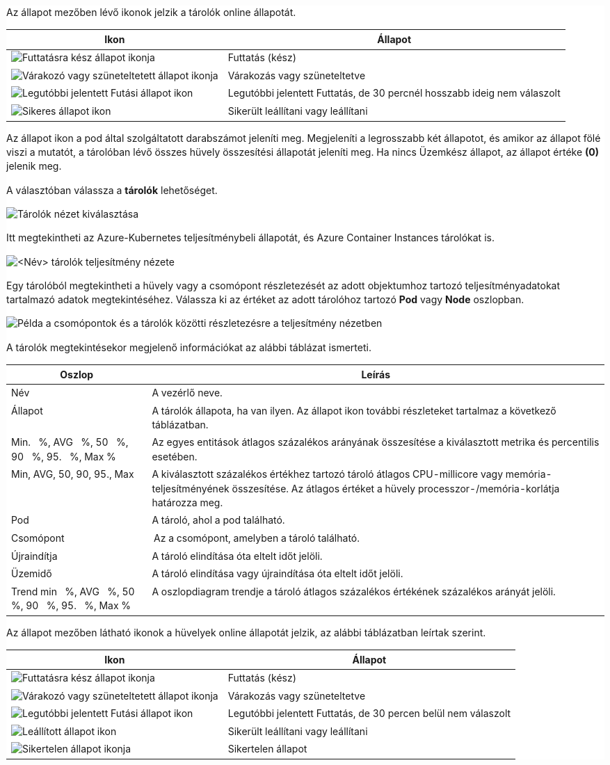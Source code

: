 Az állapot mezőben lévő ikonok jelzik a tárolók online állapotát.

| Ikon | Állapot |
|--------|-------------|
| ![Futtatásra kész állapot ikonja](./media/container-insights-analyze/containers-ready-icon.png) | Futtatás (kész)|
| ![Várakozó vagy szüneteltetett állapot ikonja](./media/container-insights-analyze/containers-waiting-icon.png) | Várakozás vagy szüneteltetve|
| ![Legutóbbi jelentett Futási állapot ikon](./media/container-insights-analyze/containers-grey-icon.png) | Legutóbbi jelentett Futtatás, de 30 percnél hosszabb ideig nem válaszolt|
| ![Sikeres állapot ikon](./media/container-insights-analyze/containers-green-icon.png) | Sikerült leállítani vagy leállítani|

Az állapot ikon a pod által szolgáltatott darabszámot jeleníti meg. Megjeleníti a legrosszabb két állapotot, és amikor az állapot fölé viszi a mutatót, a tárolóban lévő összes hüvely összesítési állapotát jeleníti meg. Ha nincs Üzemkész állapot, az állapot értéke **(0)** jelenik meg.

A választóban válassza a **tárolók** lehetőséget.

![Tárolók nézet kiválasztása](./media/container-insights-analyze/containers-containers-tab.png)

Itt megtekintheti az Azure-Kubernetes teljesítménybeli állapotát, és Azure Container Instances tárolókat is.

![\<Név> tárolók teljesítmény nézete](./media/container-insights-analyze/containers-containers-view.png)

Egy tárolóból megtekintheti a hüvely vagy a csomópont részletezését az adott objektumhoz tartozó teljesítményadatokat tartalmazó adatok megtekintéséhez. Válassza ki az értéket az adott tárolóhoz tartozó **Pod** vagy **Node** oszlopban.

![Példa a csomópontok és a tárolók közötti részletezésre a teljesítmény nézetben](./media/container-insights-analyze/drill-down-controller-node.png)

A tárolók megtekintésekor megjelenő információkat az alábbi táblázat ismerteti.

| Oszlop | Leírás |
|--------|-------------|
| Név | A vezérlő neve.|
| Állapot | A tárolók állapota, ha van ilyen. Az állapot ikon további részleteket tartalmaz a következő táblázatban.|
| Min. &nbsp; %, AVG &nbsp; %, 50 &nbsp; %, 90 &nbsp; %, 95. &nbsp; %, Max&nbsp;% | Az egyes entitások átlagos százalékos arányának összesítése a kiválasztott metrika és percentilis esetében. |
| Min, AVG, 50, 90, 95., Max | A kiválasztott százalékos értékhez tartozó tároló átlagos CPU-millicore vagy memória-teljesítményének összesítése. Az átlagos értéket a hüvely processzor-/memória-korlátja határozza meg. |
| Pod | A tároló, ahol a pod található.|
| Csomópont |  Az a csomópont, amelyben a tároló található. |
| Újraindítja | A tároló elindítása óta eltelt időt jelöli. |
| Üzemidő | A tároló elindítása vagy újraindítása óta eltelt időt jelöli. |
| Trend min &nbsp; %, AVG &nbsp; %, 50 &nbsp; %, 90 &nbsp; %, 95. &nbsp; %, Max&nbsp;% | A oszlopdiagram trendje a tároló átlagos százalékos értékének százalékos arányát jelöli. |

Az állapot mezőben látható ikonok a hüvelyek online állapotát jelzik, az alábbi táblázatban leírtak szerint.

| Ikon | Állapot |
|--------|-------------|
| ![Futtatásra kész állapot ikonja](./media/container-insights-analyze/containers-ready-icon.png) | Futtatás (kész)|
| ![Várakozó vagy szüneteltetett állapot ikonja](./media/container-insights-analyze/containers-waiting-icon.png) | Várakozás vagy szüneteltetve|
| ![Legutóbbi jelentett Futási állapot ikon](./media/container-insights-analyze/containers-grey-icon.png) | Legutóbbi jelentett Futtatás, de 30 percen belül nem válaszolt|
| ![Leállított állapot ikon](./media/container-insights-analyze/containers-terminated-icon.png) | Sikerült leállítani vagy leállítani|
| ![Sikertelen állapot ikonja](./media/container-insights-analyze/containers-failed-icon.png) | Sikertelen állapot |
